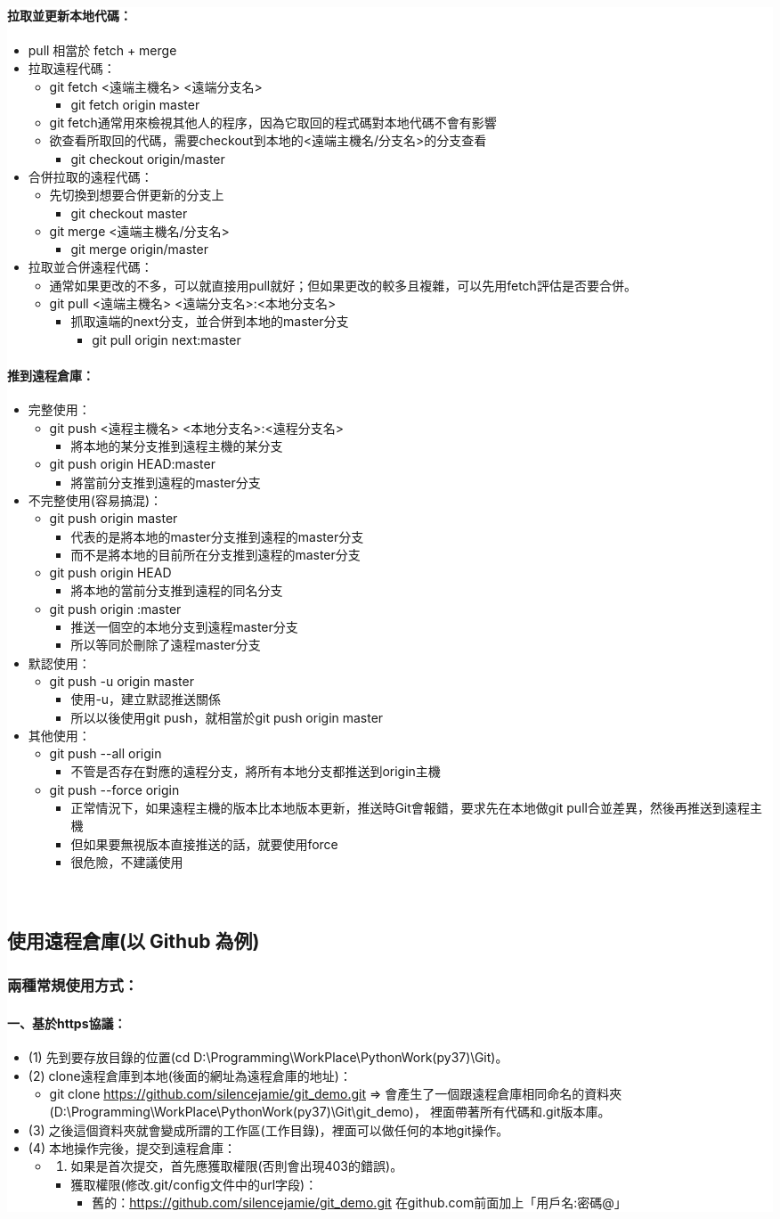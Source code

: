 #### 拉取並更新本地代碼：
- pull 相當於 fetch + merge
- 拉取遠程代碼：
    - git fetch <遠端主機名> <遠端分支名>
        - git fetch origin master
    - git fetch通常用來檢視其他人的程序，因為它取回的程式碼對本地代碼不會有影響
    - 欲查看所取回的代碼，需要checkout到本地的<遠端主機名/分支名>的分支查看
        - git checkout origin/master
- 合併拉取的遠程代碼：
    - 先切換到想要合併更新的分支上
        - git checkout master
    - git merge <遠端主機名/分支名>
        - git merge origin/master
- 拉取並合併遠程代碼：
    - 通常如果更改的不多，可以就直接用pull就好；但如果更改的較多且複雜，可以先用fetch評估是否要合併。
    - git pull <遠端主機名> <遠端分支名>:<本地分支名>
        - 抓取遠端的next分支，並合併到本地的master分支
            - git pull origin next:master
        

#### 推到遠程倉庫：
- 完整使用：
    - git push <遠程主機名> <本地分支名>:<遠程分支名>
        - 將本地的某分支推到遠程主機的某分支
    - git push origin HEAD:master
        - 將當前分支推到遠程的master分支
- 不完整使用(容易搞混)：
    - git push origin master
        - 代表的是將本地的master分支推到遠程的master分支
        - 而不是將本地的目前所在分支推到遠程的master分支
    - git push origin HEAD
        - 將本地的當前分支推到遠程的同名分支
    - git push origin :master
        - 推送一個空的本地分支到遠程master分支
        - 所以等同於刪除了遠程master分支
- 默認使用：
    - git push -u origin master
        - 使用-u，建立默認推送關係
        - 所以以後使用git push，就相當於git push origin master
- 其他使用：
    - git push --all origin
        - 不管是否存在對應的遠程分支，將所有本地分支都推送到origin主機
    - git push --force origin
        - 正常情況下，如果遠程主機的版本比本地版本更新，推送時Git會報錯，要求先在本地做git pull合並差異，然後再推送到遠程主機
        - 但如果要無視版本直接推送的話，就要使用force
        - 很危險，不建議使用

&emsp;
## 使用遠程倉庫(以 Github 為例)
### 兩種常規使用方式：
#### 一、基於https協議：
- (1) 先到要存放目錄的位置(cd D:\Programming\WorkPlace\PythonWork(py37)\Git)。
- (2) clone遠程倉庫到本地(後面的網址為遠程倉庫的地址)：
    - git clone https://github.com/silencejamie/git_demo.git
        => 會產生了一個跟遠程倉庫相同命名的資料夾            (D:\Programming\WorkPlace\PythonWork(py37)\Git\git_demo)，
       裡面帶著所有代碼和.git版本庫。
- (3) 之後這個資料夾就會變成所謂的工作區(工作目錄)，裡面可以做任何的本地git操作。
- (4) 本地操作完後，提交到遠程倉庫：
    - 1. 如果是首次提交，首先應獲取權限(否則會出現403的錯誤)。
        - 獲取權限(修改.git/config文件中的url字段)：
            - 舊的：https://github.com/silencejamie/git_demo.git
                在github.com前面加上「用戶名:密碼@」
